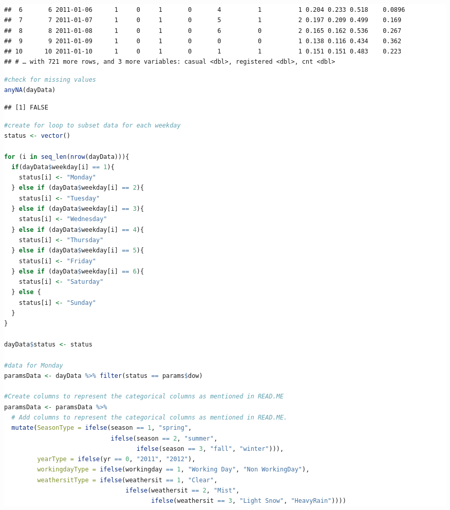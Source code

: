     ##  6       6 2011-01-06      1     0     1       0       4          1          1 0.204 0.233 0.518    0.0896
    ##  7       7 2011-01-07      1     0     1       0       5          1          2 0.197 0.209 0.499    0.169 
    ##  8       8 2011-01-08      1     0     1       0       6          0          2 0.165 0.162 0.536    0.267 
    ##  9       9 2011-01-09      1     0     1       0       0          0          1 0.138 0.116 0.434    0.362 
    ## 10      10 2011-01-10      1     0     1       0       1          1          1 0.151 0.151 0.483    0.223 
    ## # … with 721 more rows, and 3 more variables: casual <dbl>, registered <dbl>, cnt <dbl>

``` r
#check for missing values
anyNA(dayData)
```

    ## [1] FALSE

``` r
#create for loop to subset data for each weekday
status <- vector()

for (i in seq_len(nrow(dayData))){
  if(dayData$weekday[i] == 1){
    status[i] <- "Monday"
  } else if (dayData$weekday[i] == 2){
    status[i] <- "Tuesday"
  } else if (dayData$weekday[i] == 3){
    status[i] <- "Wednesday"
  } else if (dayData$weekday[i] == 4){
    status[i] <- "Thursday"
  } else if (dayData$weekday[i] == 5){
    status[i] <- "Friday"
  } else if (dayData$weekday[i] == 6){
    status[i] <- "Saturday"
  } else {
    status[i] <- "Sunday"
  }
}

dayData$status <- status

#data for Monday
paramsData <- dayData %>% filter(status == params$dow)

#Create columns to represent the categorical columns as mentioned in READ.ME
paramsData <- paramsData %>%
  # Add columns to represent the categorical columns as mentioned in READ.ME.
  mutate(SeasonType = ifelse(season == 1, "spring", 
                             ifelse(season == 2, "summer",
                                    ifelse(season == 3, "fall", "winter"))),
         yearType = ifelse(yr == 0, "2011", "2012"), 
         workingdayType = ifelse(workingday == 1, "Working Day", "Non WorkingDay"),
         weathersitType = ifelse(weathersit == 1, "Clear", 
                                 ifelse(weathersit == 2, "Mist", 
                                        ifelse(weathersit == 3, "Light Snow", "HeavyRain"))))
```